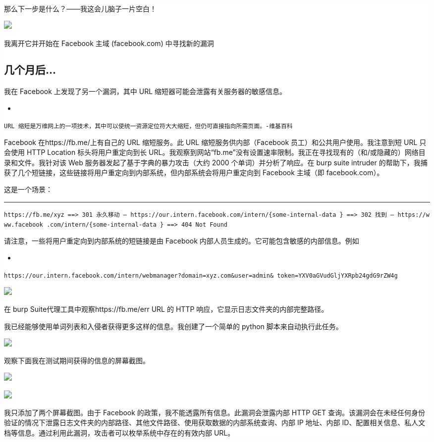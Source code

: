 那么下一步是什么？——我这会儿脑子一片空白！

![](http://hk-proxy.gitwarp.com/https://raw.githubusercontent.com/tuchuang9/tc1/refs/heads/main/public/20230301101232.png)

我离开它并开始在 Facebook 主域 (facebook.com) 中寻找新的漏洞

  

##  **几个月后...**

我在 Facebook 上发现了另一个漏洞，其中 URL 缩短器可能会泄露有关服务器的敏感信息。

  * 

    
    
    URL 缩短是万维网上的一项技术，其中可以使统一资源定位符大大缩短，但仍可直接指向所需页面。-维基百科

Facebook 在https://fb.me/上有自己的 URL 缩短服务。此 URL 缩短服务供内部（Facebook 员工）和公共用户使用。我注意到短
URL 只会使用 HTTP Location 标头将用户重定向到长
URL。我观察到网站“fb.me”没有设置速率限制。我正在寻找现有的（和/或隐藏的）网络目录和文件。我针对该 Web 服务器发起了基于字典的暴力攻击（大约
2000 个单词）并分析了响应。在 burp suite intruder
的帮助下，我捕获了几个短链接，这些链接将用户重定向到内部系统，但内部系统会将用户重定向到 Facebook 主域（即 facebook.com）。

这是一个场景：

  *   *   *   * 

    
    
    https://fb.me/xyz ==> 301 永久移动 — https://our.intern.facebook.com/intern/{some-internal-data } ==> 302 找到 — https://www.facebook .com/intern/{some-internal-data } ==> 404 Not Found

请注意，一些将用户重定向到内部系统的短链接是由 Facebook 内部人员生成的。它可能包含敏感的内部信息。例如

  * 

    
    
    https://our.intern.facebook.com/intern/webmanager?domain=xyz.com&user=admin& token=YXV0aGVudGljYXRpb24gdG9rZW4g

![](http://hk-proxy.gitwarp.com/https://raw.githubusercontent.com/tuchuang9/tc1/refs/heads/main/public/20230301101233.png)

在 burp Suite代理工具中观察https://fb.me/err URL 的 HTTP 响应，它显示日志文件夹的内部完整路径。

我已经能够使用单词列表和入侵者获得更多这样的信息。我创建了一个简单的 python 脚本来自动执行此任务。

![](http://hk-proxy.gitwarp.com/https://raw.githubusercontent.com/tuchuang9/tc1/refs/heads/main/public/20230301101234.png)

观察下面我在测试期间获得的信息的屏幕截图。

![](http://hk-proxy.gitwarp.com/https://raw.githubusercontent.com/tuchuang9/tc1/refs/heads/main/public/20230301101236.png)

![](http://hk-proxy.gitwarp.com/https://raw.githubusercontent.com/tuchuang9/tc1/refs/heads/main/public/20230301101240.png)

  

我只添加了两个屏幕截图。由于 Facebook 的政策，我不能透露所有信息。此漏洞会泄露内部 HTTP GET
查询。该漏洞会在未经任何身份验证的情况下泄露日志文件夹的内部路径、其他文件路径、使用获取数据的内部系统查询、内部 IP 地址、内部
ID、配置相关信息、私人文档等信息。通过利用此漏洞，攻击者可以枚举系统中存在的有效内部 URL。
